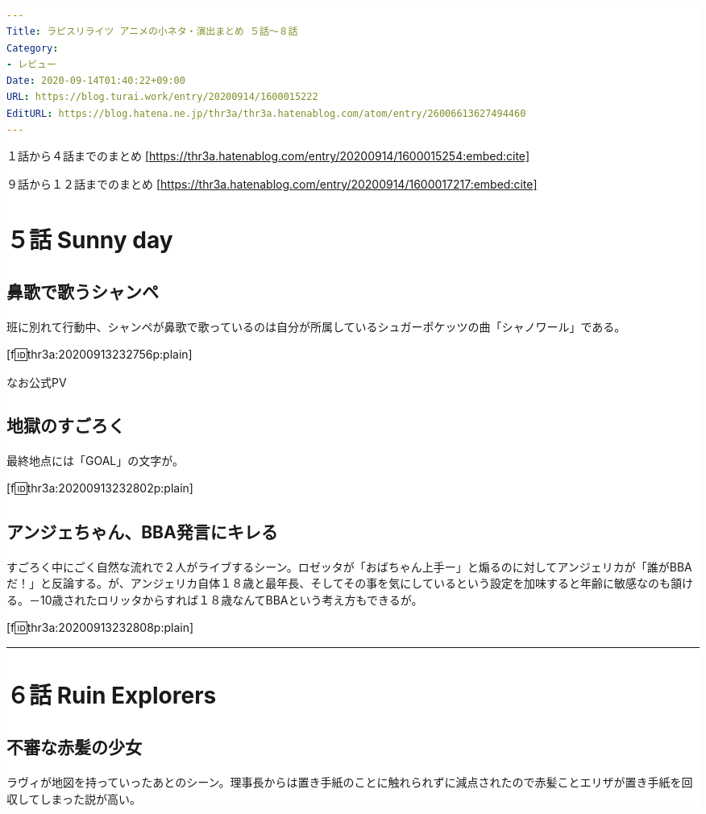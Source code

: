 ```yaml
---
Title: ラピスリライツ アニメの小ネタ・演出まとめ ５話～８話
Category:
- レビュー
Date: 2020-09-14T01:40:22+09:00
URL: https://blog.turai.work/entry/20200914/1600015222
EditURL: https://blog.hatena.ne.jp/thr3a/thr3a.hatenablog.com/atom/entry/26006613627494460
---
```


１話から４話までのまとめ
[https://thr3a.hatenablog.com/entry/20200914/1600015254:embed:cite]

９話から１２話までのまとめ
[https://thr3a.hatenablog.com/entry/20200914/1600017217:embed:cite]

# ５話 Sunny day

## 鼻歌で歌うシャンペ

班に別れて行動中、シャンペが鼻歌で歌っているのは自分が所属しているシュガーポケッツの曲「シャノワール」である。

[f:id:thr3a:20200913232756p:plain]

なお公式PV

<iframe width="560" height="315" src="https://www.youtube.com/embed/V0NWiuGh_cQ" frameborder="0" allow="accelerometer; autoplay; encrypted-media; gyroscope; picture-in-picture" allowfullscreen></iframe>

## 地獄のすごろく

最終地点には「GOAL」の文字が。

[f:id:thr3a:20200913232802p:plain]

## アンジェちゃん、BBA発言にキレる

すごろく中にごく自然な流れで２人がライブするシーン。ロゼッタが「おばちゃん上手ー」と煽るのに対してアンジェリカが「誰がBBAだ！」と反論する。が、アンジェリカ自体１８歳と最年長、そしてその事を気にしているという設定を加味すると年齢に敏感なのも頷ける。－10歳されたロリッタからすれば１８歳なんてBBAという考え方もできるが。

[f:id:thr3a:20200913232808p:plain]

----

# ６話 Ruin Explorers

## 不審な赤髪の少女

ラヴィが地図を持っていったあとのシーン。理事長からは置き手紙のことに触れられずに減点されたので赤髪ことエリザが置き手紙を回収してしまった説が高い。
